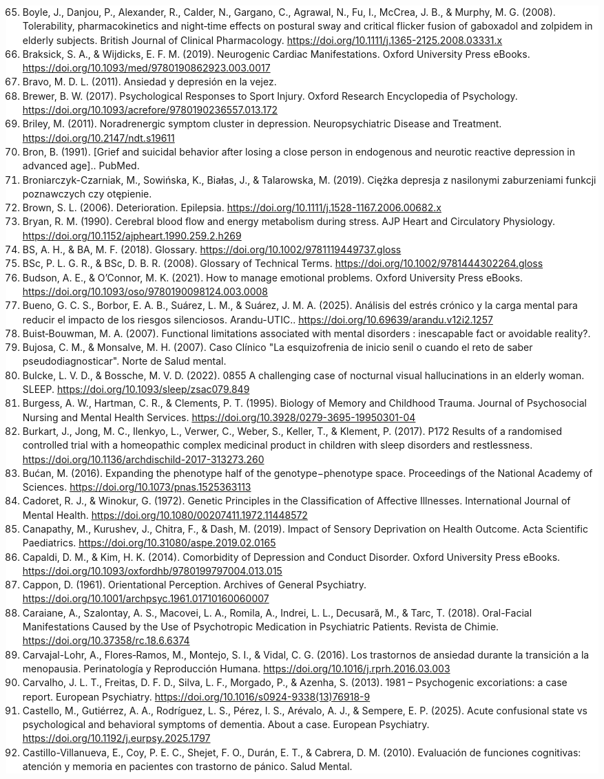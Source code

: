 65. Boyle, J., Danjou, P., Alexander, R., Calder, N., Gargano, C., Agrawal, N., Fu, I., McCrea, J. B., & Murphy, M. G. (2008). Tolerability, pharmacokinetics and night‐time effects on postural sway and critical flicker fusion of gaboxadol and zolpidem in elderly subjects. British Journal of Clinical Pharmacology. https://doi.org/10.1111/j.1365-2125.2008.03331.x
66. Braksick, S. A., & Wijdicks, E. F. M. (2019). Neurogenic Cardiac Manifestations. Oxford University Press eBooks. https://doi.org/10.1093/med/9780190862923.003.0017
67. Bravo, M. D. L. (2011). Ansiedad y depresión en la vejez.
68. Brewer, B. W. (2017). Psychological Responses to Sport Injury. Oxford Research Encyclopedia of Psychology. https://doi.org/10.1093/acrefore/9780190236557.013.172
69. Briley, M. (2011). Noradrenergic symptom cluster in depression. Neuropsychiatric Disease and Treatment. https://doi.org/10.2147/ndt.s19611
70. Bron, B. (1991). [Grief and suicidal behavior after losing a close person in endogenous and neurotic reactive depression in advanced age].. PubMed.
71. Broniarczyk-Czarniak, M., Sowińska, K., Białas, J., & Talarowska, M. (2019). Ciężka depresja z nasilonymi zaburzeniami funkcji poznawczych czy otępienie.
72. Brown, S. L. (2006). Deterioration. Epilepsia. https://doi.org/10.1111/j.1528-1167.2006.00682.x
73. Bryan, R. M. (1990). Cerebral blood flow and energy metabolism during stress. AJP Heart and Circulatory Physiology. https://doi.org/10.1152/ajpheart.1990.259.2.h269
74. BS, A. H., & BA, M. F. (2018). Glossary. https://doi.org/10.1002/9781119449737.gloss
75. BSc, P. L. G. R., & BSc, D. B. R. (2008). Glossary of Technical Terms. https://doi.org/10.1002/9781444302264.gloss
76. Budson, A. E., & O’Connor, M. K. (2021). How to manage emotional problems. Oxford University Press eBooks. https://doi.org/10.1093/oso/9780190098124.003.0008
77. Bueno, G. C. S., Borbor, E. A. B., Suárez, L. M., & Suárez, J. M. A. (2025). Análisis del estrés crónico y la carga mental para reducir el impacto de los riesgos silenciosos. Arandu-UTIC.. https://doi.org/10.69639/arandu.v12i2.1257
78. Buist‐Bouwman, M. A. (2007). Functional limitations associated with mental disorders : inescapable fact or avoidable reality?.
79. Bujosa, C. M., & Monsalve, M. H. (2007). Caso Clínico "La esquizofrenia de inicio senil o cuando el reto de saber pseudodiagnosticar". Norte de Salud mental.
80. Bulcke, L. V. D., & Bossche, M. V. D. (2022). 0855 A challenging case of nocturnal visual hallucinations in an elderly woman. SLEEP. https://doi.org/10.1093/sleep/zsac079.849
81. Burgess, A. W., Hartman, C. R., & Clements, P. T. (1995). Biology of Memory and Childhood Trauma. Journal of Psychosocial Nursing and Mental Health Services. https://doi.org/10.3928/0279-3695-19950301-04
82. Burkart, J., Jong, M. C., Ilenkyo, L., Verwer, C., Weber, S., Keller, T., & Klement, P. (2017). P172 Results of a randomised controlled trial with a homeopathic complex medicinal product in children with sleep disorders and restlessness. https://doi.org/10.1136/archdischild-2017-313273.260
83. Bućan, M. (2016). Expanding the phenotype half of the genotype−phenotype space. Proceedings of the National Academy of Sciences. https://doi.org/10.1073/pnas.1525363113
84. Cadoret, R. J., & Winokur, G. (1972). Genetic Principles in the Classification of Affective Illnesses. International Journal of Mental Health. https://doi.org/10.1080/00207411.1972.11448572
85. Canapathy, M., Kurushev, J., Chitra, F., & Dash, M. (2019). Impact of Sensory Deprivation on Health Outcome. Acta Scientific Paediatrics. https://doi.org/10.31080/aspe.2019.02.0165
86. Capaldi, D. M., & Kim, H. K. (2014). Comorbidity of Depression and Conduct Disorder. Oxford University Press eBooks. https://doi.org/10.1093/oxfordhb/9780199797004.013.015
87. Cappon, D. (1961). Orientational Perception. Archives of General Psychiatry. https://doi.org/10.1001/archpsyc.1961.01710160060007
88. Caraiane, A., Szalontay, A. S., Macovei, L. A., Romila, A., Indrei, L. L., Decusară, M., & Tarc, T. (2018). Oral-Facial Manifestations Caused by the Use of Psychotropic Medication in Psychiatric Patients. Revista de Chimie. https://doi.org/10.37358/rc.18.6.6374
89. Carvajal-Lohr, A., Flores‐Ramos, M., Montejo, S. I., & Vidal, C. G. (2016). Los trastornos de ansiedad durante la transición a la menopausia. Perinatología y Reproducción Humana. https://doi.org/10.1016/j.rprh.2016.03.003
90. Carvalho, J. L. T., Freitas, D. F. D., Silva, L. F., Morgado, P., & Azenha, S. (2013). 1981 – Psychogenic excoriations: a case report. European Psychiatry. https://doi.org/10.1016/s0924-9338(13)76918-9
91. Castello, M., Gutiérrez, A. A., Rodríguez, L. S., Pérez, I. S., Arévalo, A. J., & Sempere, E. P. (2025). Acute confusional state vs psychological and behavioral symptoms of dementia. About a case. European Psychiatry. https://doi.org/10.1192/j.eurpsy.2025.1797
92. Castillo-Villanueva, E., Coy, P. E. C., Shejet, F. O., Durán, E. T., & Cabrera, D. M. (2010). Evaluación de funciones cognitivas: atención y memoria en pacientes con trastorno de pánico. Salud Mental.
